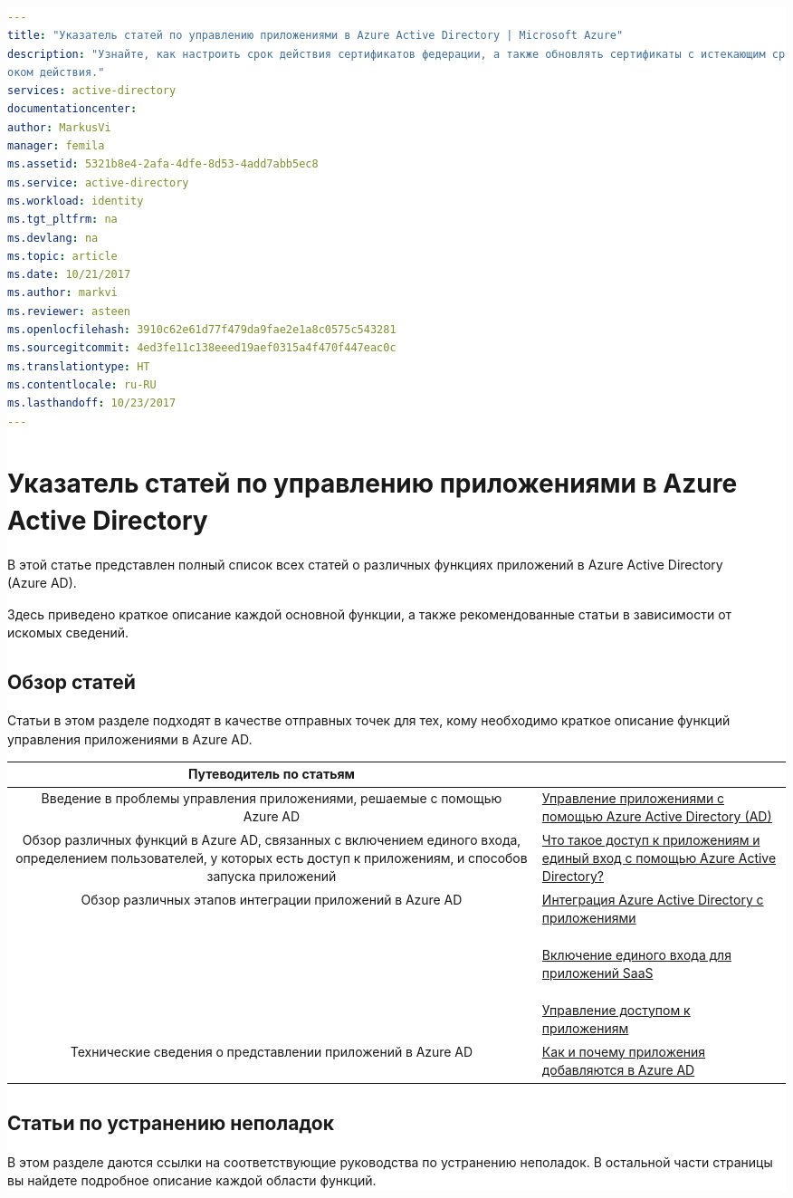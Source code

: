 ```yaml
---
title: "Указатель статей по управлению приложениями в Azure Active Directory | Microsoft Azure"
description: "Узнайте, как настроить срок действия сертификатов федерации, а также обновлять сертификаты с истекающим сроком действия."
services: active-directory
documentationcenter: 
author: MarkusVi
manager: femila
ms.assetid: 5321b8e4-2afa-4dfe-8d53-4add7abb5ec8
ms.service: active-directory
ms.workload: identity
ms.tgt_pltfrm: na
ms.devlang: na
ms.topic: article
ms.date: 10/21/2017
ms.author: markvi
ms.reviewer: asteen
ms.openlocfilehash: 3910c62e61d77f479da9fae2e1a8c0575c543281
ms.sourcegitcommit: 4ed3fe11c138eeed19aef0315a4f470f447eac0c
ms.translationtype: HT
ms.contentlocale: ru-RU
ms.lasthandoff: 10/23/2017
---
```

# <a name="article-index-for-application-management-in-azure-active-directory"></a>Указатель статей по управлению приложениями в Azure Active Directory
В этой статье представлен полный список всех статей о различных функциях приложений в Azure Active Directory (Azure AD).

Здесь приведено краткое описание каждой основной функции, а также рекомендованные статьи в зависимости от искомых сведений.

## <a name="overview-articles"></a>Обзор статей
Статьи в этом разделе подходят в качестве отправных точек для тех, кому необходимо краткое описание функций управления приложениями в Azure AD.

| Путеводитель по статьям |  |
|:---:| --- |
| Введение в проблемы управления приложениями, решаемые с помощью Azure AD |[Управление приложениями с помощью Azure Active Directory (AD)](active-directory-enable-sso-scenario.md) |
| Обзор различных функций в Azure AD, связанных с включением единого входа, определением пользователей, у которых есть доступ к приложениям, и способов запуска приложений |[Что такое доступ к приложениям и единый вход с помощью Azure Active Directory?](active-directory-appssoaccess-whatis.md) |
| Обзор различных этапов интеграции приложений в Azure AD |[Интеграция Azure Active Directory с приложениями](active-directory-integrating-applications-getting-started.md)<br /><br />[Включение единого входа для приложений SaaS](active-directory-sso-integrate-saas-apps.md)<br /><br />[Управление доступом к приложениям](active-directory-managing-access-to-apps.md) |
| Технические сведения о представлении приложений в Azure AD |[Как и почему приложения добавляются в Azure AD](active-directory-how-applications-are-added.md) |

## <a name="troubleshooting-articles"></a>Статьи по устранению неполадок
В этом разделе даются ссылки на соответствующие руководства по устранению неполадок. В остальной части страницы вы найдете подробное описание каждой области функций.
